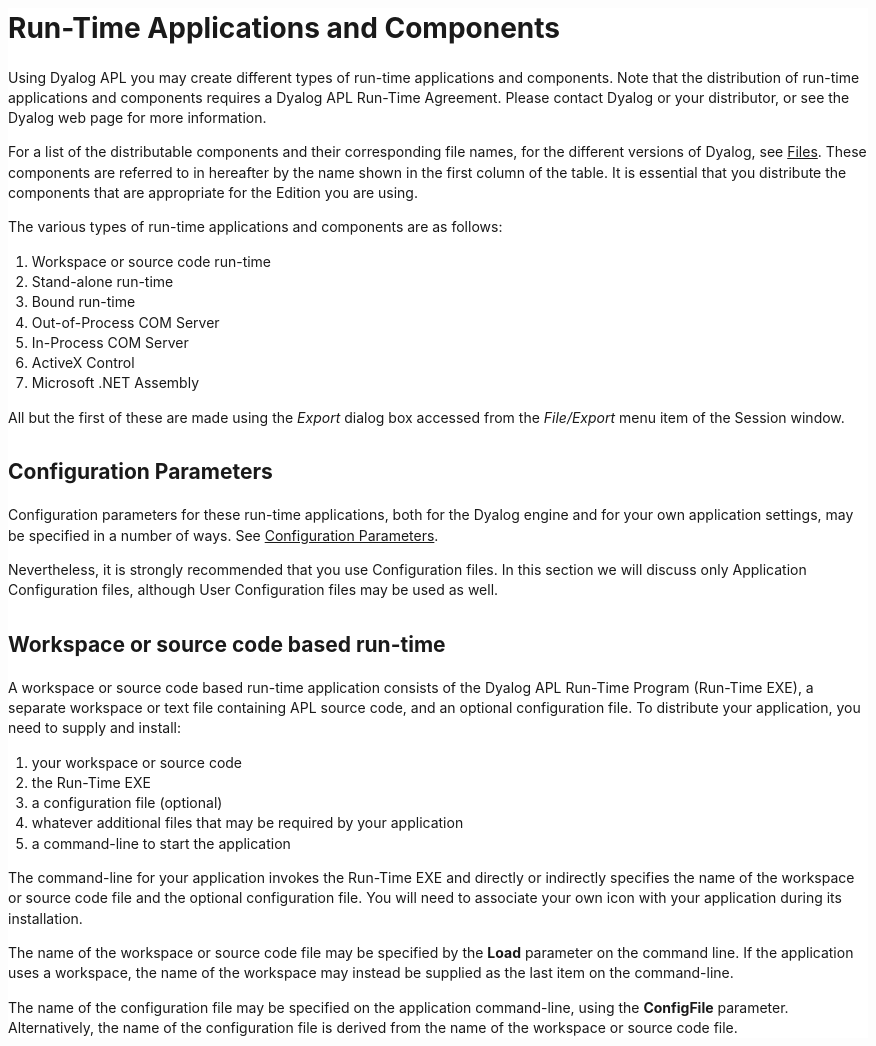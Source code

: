 <h1 class="heading"><span class="name">Run-Time Applications and Components</span></h1>

Using Dyalog APL you may create different types of run-time applications and components. Note that the distribution of run-time applications and components requires a Dyalog APL Run-Time Agreement. Please contact Dyalog or your distributor, or see the Dyalog web page for more information.

For a list of the distributable components and their corresponding file names, for the different versions of Dyalog, see [Files](files-and-directories.md). These components are referred to in hereafter by the name shown in the first column of the table. It is essential that you distribute the components that are appropriate for the Edition you are using.

The various types of run-time applications and components are as follows:

1. Workspace or source code run-time
2. Stand-alone run-time
3. Bound run-time
4. Out-of-Process COM Server
5. In-Process COM Server
6. ActiveX Control
7. Microsoft .NET Assembly

All but the first of these are made using the *Export* dialog box accessed from the *File/Export* menu item of the Session window.

## Configuration Parameters

Configuration parameters for these run-time applications, both for the Dyalog engine and for your own application settings, may be specified in a number of ways. See [Configuration Parameters](configuration-parameters/configuration-parameters.md).

Nevertheless, it is strongly recommended that you use Configuration files. In this section we will discuss only Application Configuration files, although User Configuration files may be used as well.

## Workspace or source code based run-time

A workspace or source code based run-time application consists of the Dyalog APL Run-Time Program (Run-Time EXE), a separate workspace or text file containing APL source code, and an optional configuration file. To distribute your application, you need to supply and install:

1. your workspace or source code
2. the Run-Time EXE
3. a configuration file (optional)
4. whatever additional files that may be required by your application
5. a command-line to start the application

The command-line for your application invokes the Run-Time EXE and directly or indirectly specifies the name of the workspace or source code file and the optional configuration file. You will need to associate your own icon with your application during its installation.

The name of the workspace or source code file may be specified by the **Load** parameter on the command line. If the application uses a workspace, the name of the workspace may instead be supplied as the last item on the command-line.

The name of the configuration file may be specified on the application command-line, using  the **ConfigFile** parameter. Alternatively, the name of the configuration file is derived from the name of the workspace or source code file.
